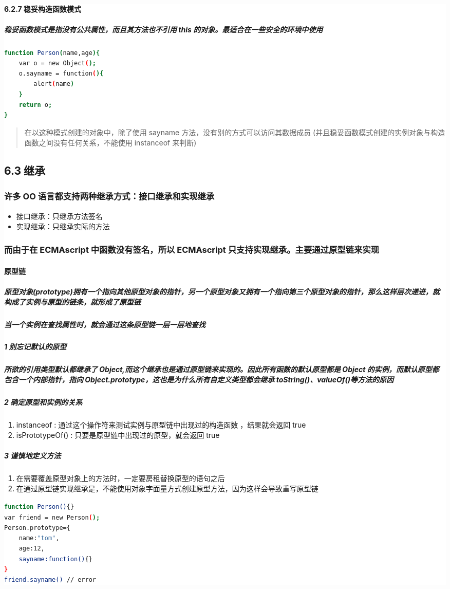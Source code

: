 #### 6.2.7 稳妥构造函数模式

##### 稳妥函数模式是指没有公共属性，而且其方法也不引用 this 的对象。最适合在一些安全的环境中使用

```bash
function Person(name,age){
	var o = new Object();
	o.sayname = function(){
		alert(name)
	}
	return o;
}
```

> 在以这种模式创建的对象中，除了使用 sayname 方法，没有别的方式可以访问其数据成员 (并且稳妥函数模式创建的实例对象与构造函数之间没有任何关系，不能使用 instanceof 来判断)

## 6.3 继承

### 许多 OO 语言都支持两种继承方式：接口继承和实现继承

- 接口继承：只继承方法签名
- 实现继承：只继承实际的方法

### 而由于在 ECMAscript 中函数没有签名，所以 ECMAscript 只支持实现继承。主要通过原型链来实现

#### 原型链

##### 原型对象(prototype)拥有一个指向其他原型对象的指针，另一个原型对象又拥有一个指向第三个原型对象的指针，那么这样层次递进，就构成了实例与原型的链条，就形成了原型链

##### 当一个实例在查找属性时，就会通过这条原型链一层一层地查找

##### 1 别忘记默认的原型

##### 所欲的引用类型默认都继承了 Object,而这个继承也是通过原型链来实现的。因此所有函数的默认原型都是 Object 的实例，而默认原型都包含一个内部指针，指向 Object.prototype，这也是为什么所有自定义类型都会继承 toString()、valueOf()等方法的原因

##### 2 确定原型和实例的关系

1. instanceof : 通过这个操作符来测试实例与原型链中出现过的构造函数 ，结果就会返回 true
2. isPrototypeOf() : 只要是原型链中出现过的原型，就会返回 true

##### 3 谨慎地定义方法

1. 在需要覆盖原型对象上的方法时，一定要房租替换原型的语句之后
2. 在通过原型链实现继承是，不能使用对象字面量方式创建原型方法，因为这样会导致重写原型链

```bash
function Person(){}
var friend = new Person();
Person.prototype={
	name:"tom",
	age:12,
	sayname:function(){}
}
friend.sayname() // error
```
